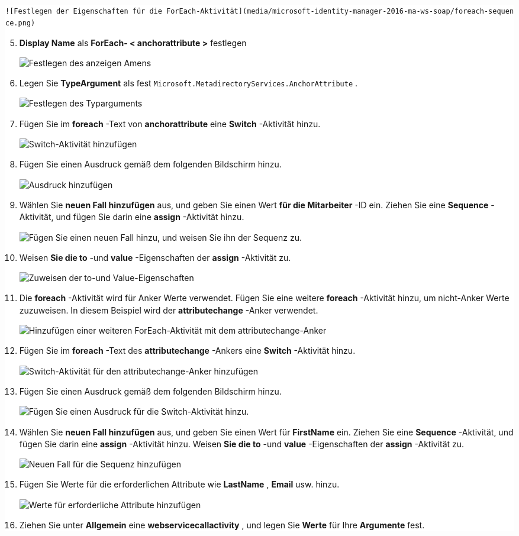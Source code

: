     ![Festlegen der Eigenschaften für die ForEach-Aktivität](media/microsoft-identity-manager-2016-ma-ws-soap/foreach-sequence.png)

5. **Display Name** als **ForEach- \< anchorattribute \>** festlegen

   ![Festlegen des anzeigen Amens](media/microsoft-identity-manager-2016-ma-ws-soap/add-sequence.png)

6. Legen Sie **TypeArgument** als fest `Microsoft.MetadirectoryServices.AnchorAttribute` .

   ![Festlegen des Typarguments](media/microsoft-identity-manager-2016-ma-ws-soap/foreach-anchor.png)

7. Fügen Sie im **foreach** -Text von **anchorattribute** eine **Switch** -Aktivität hinzu.

   ![Switch-Aktivität hinzufügen](media/microsoft-identity-manager-2016-ma-ws-soap/select-net-types.png)

8. Fügen Sie einen Ausdruck gemäß dem folgenden Bildschirm hinzu.

   ![Ausdruck hinzufügen](media/microsoft-identity-manager-2016-ma-ws-soap/foreach-switch.png)

9. Wählen Sie **neuen Fall hinzufügen** aus, und geben Sie einen Wert **für die Mitarbeiter** -ID ein. Ziehen Sie eine **Sequence** -Aktivität, und fügen Sie darin eine **assign** -Aktivität hinzu.

    ![Fügen Sie einen neuen Fall hinzu, und weisen Sie ihn der Sequenz zu.](media/microsoft-identity-manager-2016-ma-ws-soap/foreach-employeeid.png)

10. Weisen **Sie die to** -und **value** -Eigenschaften der **assign** -Aktivität zu.

    ![Zuweisen der to-und Value-Eigenschaften](media/microsoft-identity-manager-2016-ma-ws-soap/anchor-attribute-name.png)

11. Die **foreach** -Aktivität wird für Anker Werte verwendet. Fügen Sie eine weitere **foreach** -Aktivität hinzu, um nicht-Anker Werte zuzuweisen. In diesem Beispiel wird der **attributechange** -Anker verwendet.

    ![Hinzufügen einer weiteren ForEach-Aktivität mit dem attributechange-Anker](media/microsoft-identity-manager-2016-ma-ws-soap/foreach-change.png)

12. Fügen Sie im **foreach** -Text des **attributechange** -Ankers eine **Switch** -Aktivität hinzu.   

    ![Switch-Aktivität für den attributechange-Anker hinzufügen](media/microsoft-identity-manager-2016-ma-ws-soap/attribute-name-wrapper.png)

13. Fügen Sie einen Ausdruck gemäß dem folgenden Bildschirm hinzu.

    ![Fügen Sie einen Ausdruck für die Switch-Aktivität hinzu.](media/microsoft-identity-manager-2016-ma-ws-soap/foreach-expression.png)

14. Wählen Sie **neuen Fall hinzufügen** aus, und geben Sie einen Wert für **FirstName** ein. Ziehen Sie eine **Sequence** -Aktivität, und fügen Sie darin eine **assign** -Aktivität hinzu. Weisen **Sie die to** -und **value** -Eigenschaften der **assign** -Aktivität zu.

    ![Neuen Fall für die Sequenz hinzufügen](media/microsoft-identity-manager-2016-ma-ws-soap/switch-firstname.png)

15. Fügen Sie Werte für die erforderlichen Attribute wie **LastName** , **Email** usw. hinzu. 

    ![Werte für erforderliche Attribute hinzufügen](media/microsoft-identity-manager-2016-ma-ws-soap/foreach-switch-anchor.png)

16. Ziehen Sie unter **Allgemein** eine **webservicecallactivity** , und legen Sie **Werte** für Ihre **Argumente** fest.
